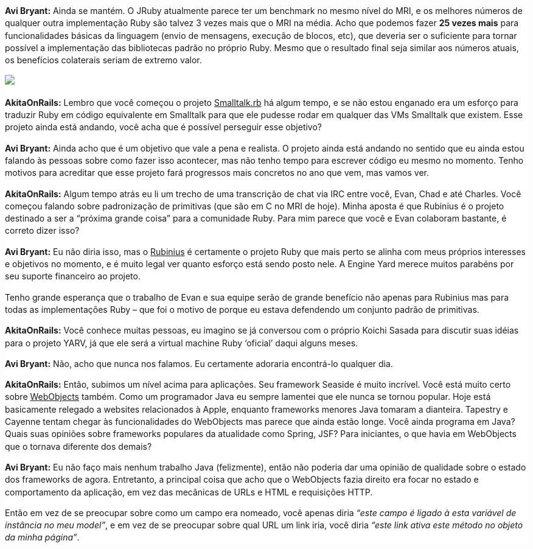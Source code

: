 **Avi Bryant:** Ainda se mantém. O JRuby atualmente parece ter um benchmark no mesmo nível do MRI, e os melhores números de qualquer outra implementação Ruby são talvez 3 vezes mais que o MRI na média. Acho que podemos fazer **25 vezes mais** para funcionalidades básicas da linguagem (envio de mensagens, execução de blocos, etc), que deveria ser o suficiente para tornar possível a implementação das bibliotecas padrão no próprio Ruby. Mesmo que o resultado final seja similar aos números atuais, os benefícios colaterais seriam de extremo valor.

![](http://s3.amazonaws.com/akitaonrails/assets/2007/12/19/200126067_a2fc0a9fec.jpg)

**AkitaOnRails:** Lembro que você começou o projeto [Smalltalk.rb](http://rubyforge.org/projects/smalltalk/) há algum tempo, e se não estou enganado era um esforço para traduzir Ruby em código equivalente em Smalltalk para que ele pudesse rodar em qualquer das VMs Smalltalk que existem. Esse projeto ainda está andando, você acha que é possível perseguir esse objetivo?

**Avi Bryant:** Ainda acho que é um objetivo que vale a pena e realista. O projeto ainda está andando no sentido que eu ainda estou falando às pessoas sobre como fazer isso acontecer, mas não tenho tempo para escrever código eu mesmo no momento. Tenho motivos para acreditar que esse projeto fará progressos mais concretos no ano que vem, mas vamos ver.

**AkitaOnRails:** Algum tempo atrás eu li um trecho de uma transcrição de chat via IRC entre você, Evan, Chad e até Charles. Você começou falando sobre padronização de primitivas (que são em C no MRI de hoje). Minha aposta é que Rubinius é o projeto destinado a ser a “próxima grande coisa” para a comunidade Ruby. Para mim parece que você e Evan colaboram bastante, é correto dizer isso?

**Avi Bryant:** Eu não diria isso, mas o [Rubinius](http://rubini.us/) é certamente o projeto Ruby que mais perto se alinha com meus próprios interesses e objetivos no momento, e é muito legal ver quanto esforço está sendo posto nele. A Engine Yard merece muitos parabéns por seu suporte financeiro ao projeto.

Tenho grande esperança que o trabalho de Evan e sua equipe serão de grande benefício não apenas para Rubinius mas para todas as implementações Ruby – que foi o motivo de porque eu estava defendendo um conjunto padrão de primitivas.

**AkitaOnRails:** Você conhece muitas pessoas, eu imagino se já conversou com o próprio Koichi Sasada para discutir suas idéias para o projeto YARV, já que ele será a virtual machine Ruby ‘oficial’ daqui alguns meses.

**Avi Bryant:** Não, acho que nunca nos falamos. Eu certamente adoraria encontrá-lo qualquer dia.

**AkitaOnRails:** Então, subimos um nível acima para aplicações. Seu framework Seaside é muito incrível. Você está muito certo sobre [WebObjects](http://developer.apple.com/tools/webobjects/) também. Como um programador Java eu sempre lamentei que ele nunca se tornou popular. Hoje está basicamente relegado a websites relacionados à Apple, enquanto frameworks menores Java tomaram a dianteira. Tapestry e Cayenne tentam chegar às funcionalidades do WebObjects mas parece que ainda estão longe. Você ainda programa em Java? Quais suas opiniões sobre frameworks populares da atualidade como Spring, JSF? Para iniciantes, o que havia em WebObjects que o tornava diferente dos demais?

**Avi Bryant:** Eu não faço mais nenhum trabalho Java (felizmente), então não poderia dar uma opinião de qualidade sobre o estado dos frameworks de agora. Entretanto, a principal coisa que acho que o WebObjects fazia direito era focar no estado e comportamento da aplicação, em vez das mecânicas de URLs e HTML e requisições HTTP.

Então em vez de se preocupar sobre como um campo era nomeado, você apenas diria _“este campo é ligado à esta variável de instância no meu model”_, e em vez de se preocupar sobre qual URL um link iria, você diria _“este link ativa este método no objeto da minha página”_.
